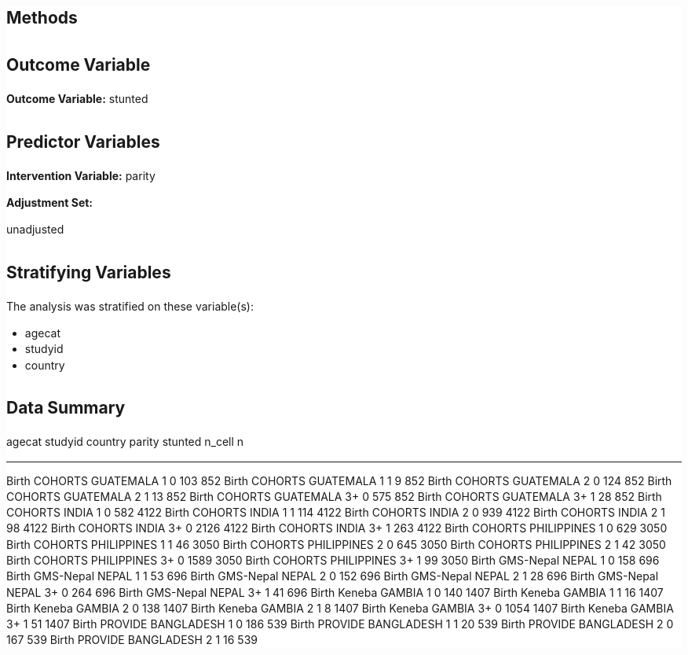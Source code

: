 





## Methods
## Outcome Variable

**Outcome Variable:** stunted

## Predictor Variables

**Intervention Variable:** parity

**Adjustment Set:**

unadjusted

## Stratifying Variables

The analysis was stratified on these variable(s):

* agecat
* studyid
* country

## Data Summary

agecat      studyid          country                        parity    stunted   n_cell       n
----------  ---------------  -----------------------------  -------  --------  -------  ------
Birth       COHORTS          GUATEMALA                      1               0      103     852
Birth       COHORTS          GUATEMALA                      1               1        9     852
Birth       COHORTS          GUATEMALA                      2               0      124     852
Birth       COHORTS          GUATEMALA                      2               1       13     852
Birth       COHORTS          GUATEMALA                      3+              0      575     852
Birth       COHORTS          GUATEMALA                      3+              1       28     852
Birth       COHORTS          INDIA                          1               0      582    4122
Birth       COHORTS          INDIA                          1               1      114    4122
Birth       COHORTS          INDIA                          2               0      939    4122
Birth       COHORTS          INDIA                          2               1       98    4122
Birth       COHORTS          INDIA                          3+              0     2126    4122
Birth       COHORTS          INDIA                          3+              1      263    4122
Birth       COHORTS          PHILIPPINES                    1               0      629    3050
Birth       COHORTS          PHILIPPINES                    1               1       46    3050
Birth       COHORTS          PHILIPPINES                    2               0      645    3050
Birth       COHORTS          PHILIPPINES                    2               1       42    3050
Birth       COHORTS          PHILIPPINES                    3+              0     1589    3050
Birth       COHORTS          PHILIPPINES                    3+              1       99    3050
Birth       GMS-Nepal        NEPAL                          1               0      158     696
Birth       GMS-Nepal        NEPAL                          1               1       53     696
Birth       GMS-Nepal        NEPAL                          2               0      152     696
Birth       GMS-Nepal        NEPAL                          2               1       28     696
Birth       GMS-Nepal        NEPAL                          3+              0      264     696
Birth       GMS-Nepal        NEPAL                          3+              1       41     696
Birth       Keneba           GAMBIA                         1               0      140    1407
Birth       Keneba           GAMBIA                         1               1       16    1407
Birth       Keneba           GAMBIA                         2               0      138    1407
Birth       Keneba           GAMBIA                         2               1        8    1407
Birth       Keneba           GAMBIA                         3+              0     1054    1407
Birth       Keneba           GAMBIA                         3+              1       51    1407
Birth       PROVIDE          BANGLADESH                     1               0      186     539
Birth       PROVIDE          BANGLADESH                     1               1       20     539
Birth       PROVIDE          BANGLADESH                     2               0      167     539
Birth       PROVIDE          BANGLADESH                     2               1       16     539